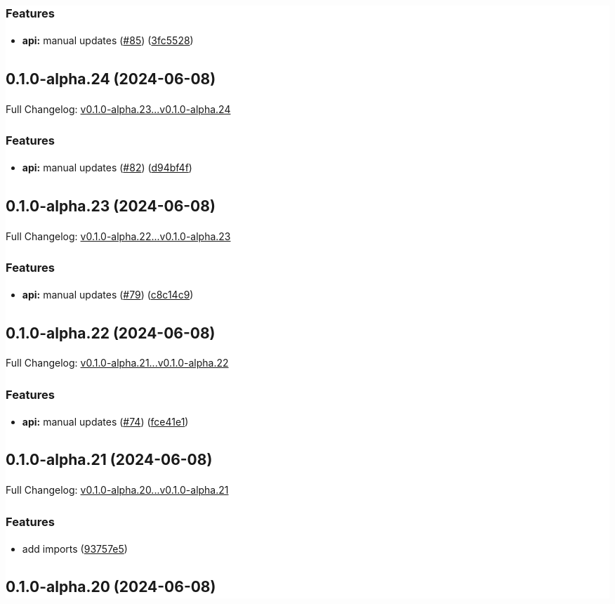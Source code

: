 ### Features

* **api:** manual updates ([#85](https://github.com/grayswansecurity/grayswan-python/issues/85)) ([3fc5528](https://github.com/grayswansecurity/grayswan-python/commit/3fc5528be5fecb0c06f5429776d1cab65a08b3c7))

## 0.1.0-alpha.24 (2024-06-08)

Full Changelog: [v0.1.0-alpha.23...v0.1.0-alpha.24](https://github.com/grayswansecurity/grayswan-python/compare/v0.1.0-alpha.23...v0.1.0-alpha.24)

### Features

* **api:** manual updates ([#82](https://github.com/grayswansecurity/grayswan-python/issues/82)) ([d94bf4f](https://github.com/grayswansecurity/grayswan-python/commit/d94bf4fc1abaafef8323995919a0a73e7e393b92))

## 0.1.0-alpha.23 (2024-06-08)

Full Changelog: [v0.1.0-alpha.22...v0.1.0-alpha.23](https://github.com/grayswansecurity/grayswan-python/compare/v0.1.0-alpha.22...v0.1.0-alpha.23)

### Features

* **api:** manual updates ([#79](https://github.com/grayswansecurity/grayswan-python/issues/79)) ([c8c14c9](https://github.com/grayswansecurity/grayswan-python/commit/c8c14c918d5e75f02d2452bccc0682f0fbad32c5))

## 0.1.0-alpha.22 (2024-06-08)

Full Changelog: [v0.1.0-alpha.21...v0.1.0-alpha.22](https://github.com/grayswansecurity/grayswan-python/compare/v0.1.0-alpha.21...v0.1.0-alpha.22)

### Features

* **api:** manual updates ([#74](https://github.com/grayswansecurity/grayswan-python/issues/74)) ([fce41e1](https://github.com/grayswansecurity/grayswan-python/commit/fce41e1316092e120a8e88fcdaab2ceadd7c8dfa))

## 0.1.0-alpha.21 (2024-06-08)

Full Changelog: [v0.1.0-alpha.20...v0.1.0-alpha.21](https://github.com/grayswansecurity/grayswan-python/compare/v0.1.0-alpha.20...v0.1.0-alpha.21)

### Features

* add imports ([93757e5](https://github.com/grayswansecurity/grayswan-python/commit/93757e511617fbbe2714153d4f0b8f0343062e43))

## 0.1.0-alpha.20 (2024-06-08)
